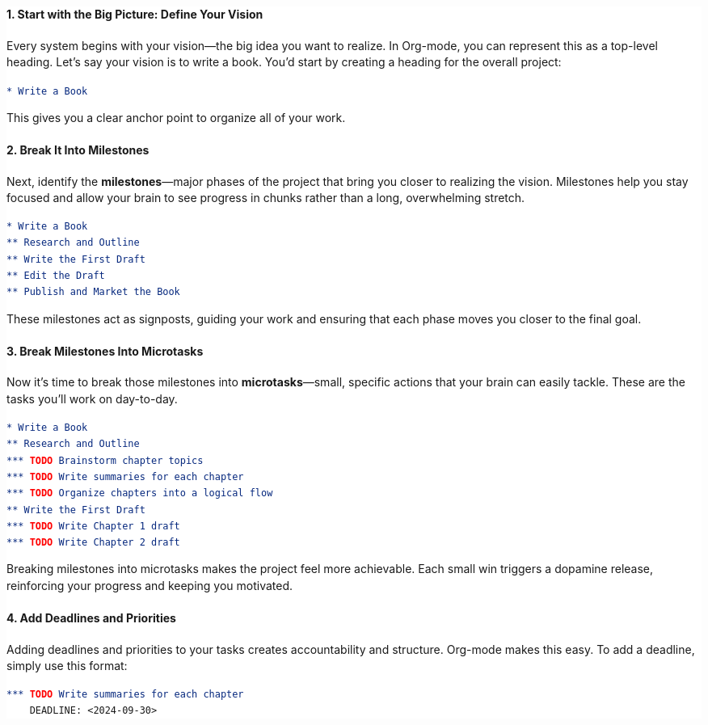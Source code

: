 #### **1. Start with the Big Picture: Define Your Vision**

Every system begins with your vision—the big idea you want to realize. In Org-mode, you can represent this as a top-level heading. Let’s say your vision is to write a book. You’d start by creating a heading for the overall project:

```org
* Write a Book
```

This gives you a clear anchor point to organize all of your work.

#### **2. Break It Into Milestones**

Next, identify the **milestones**—major phases of the project that bring you closer to realizing the vision. Milestones help you stay focused and allow your brain to see progress in chunks rather than a long, overwhelming stretch.

```org
* Write a Book
** Research and Outline
** Write the First Draft
** Edit the Draft
** Publish and Market the Book
```

These milestones act as signposts, guiding your work and ensuring that each phase moves you closer to the final goal.

#### **3. Break Milestones Into Microtasks**

Now it’s time to break those milestones into **microtasks**—small, specific actions that your brain can easily tackle. These are the tasks you’ll work on day-to-day.

```org
* Write a Book
** Research and Outline
*** TODO Brainstorm chapter topics
*** TODO Write summaries for each chapter
*** TODO Organize chapters into a logical flow
** Write the First Draft
*** TODO Write Chapter 1 draft
*** TODO Write Chapter 2 draft
```

Breaking milestones into microtasks makes the project feel more achievable. Each small win triggers a dopamine release, reinforcing your progress and keeping you motivated.

#### **4. Add Deadlines and Priorities**

Adding deadlines and priorities to your tasks creates accountability and structure. Org-mode makes this easy. To add a deadline, simply use this format:

```org
*** TODO Write summaries for each chapter
    DEADLINE: <2024-09-30>
```
